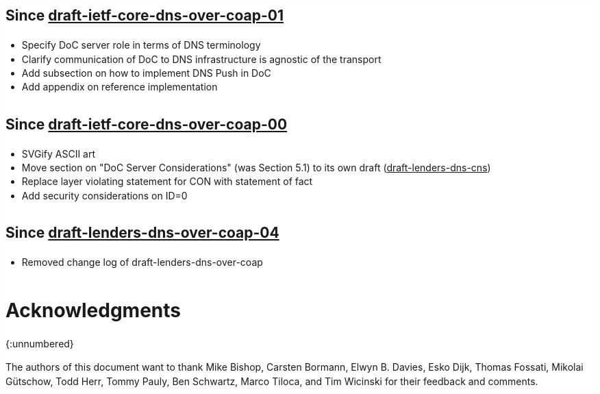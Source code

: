 
Since [draft-ietf-core-dns-over-coap-01]
----------------------------------------

- Specify DoC server role in terms of DNS terminology
- Clarify communication of DoC to DNS infrastructure is agnostic of the transport
- Add subsection on how to implement DNS Push in DoC
- Add appendix on reference implementation

Since [draft-ietf-core-dns-over-coap-00]
----------------------------------------

- SVGify ASCII art
- Move section on "DoC Server Considerations" (was Section 5.1) to its own draft
  ([draft-lenders-dns-cns])
- Replace layer violating statement for CON with statement of fact
- Add security considerations on ID=0

Since [draft-lenders-dns-over-coap-04]
--------------------------------------

- Removed change log of draft-lenders-dns-over-coap

# Acknowledgments
{:unnumbered}

The authors of this document want to thank Mike Bishop, Carsten Bormann, Elwyn B. Davies, Esko Dijk, Thomas Fossati, Mikolai Gütschow, Todd Herr, Tommy Pauly, Ben Schwartz, Marco Tiloca, and Tim Wicinski for their feedback and comments.

[draft-ietf-core-dns-over-coap-17]: https://datatracker.ietf.org/doc/html/draft-ietf-core-dns-over-coap-17
[draft-ietf-core-dns-over-coap-16]: https://datatracker.ietf.org/doc/html/draft-ietf-core-dns-over-coap-16
[draft-ietf-core-dns-over-coap-15]: https://datatracker.ietf.org/doc/html/draft-ietf-core-dns-over-coap-15
[draft-ietf-core-dns-over-coap-14]: https://datatracker.ietf.org/doc/html/draft-ietf-core-dns-over-coap-14
[draft-ietf-core-dns-over-coap-13]: https://datatracker.ietf.org/doc/html/draft-ietf-core-dns-over-coap-13
[draft-ietf-core-dns-over-coap-12]: https://datatracker.ietf.org/doc/html/draft-ietf-core-dns-over-coap-12
[draft-ietf-core-dns-over-coap-10]: https://datatracker.ietf.org/doc/html/draft-ietf-core-dns-over-coap-10
[draft-ietf-core-dns-over-coap-09]: https://datatracker.ietf.org/doc/html/draft-ietf-core-dns-over-coap-09
[draft-ietf-core-dns-over-coap-08]: https://datatracker.ietf.org/doc/html/draft-ietf-core-dns-over-coap-08
[draft-ietf-core-dns-over-coap-07]: https://datatracker.ietf.org/doc/html/draft-ietf-core-dns-over-coap-07
[draft-ietf-core-dns-over-coap-06]: https://datatracker.ietf.org/doc/html/draft-ietf-core-dns-over-coap-06
[draft-ietf-core-dns-over-coap-05]: https://datatracker.ietf.org/doc/html/draft-ietf-core-dns-over-coap-05
[draft-ietf-core-dns-over-coap-04]: https://datatracker.ietf.org/doc/html/draft-ietf-core-dns-over-coap-04
[draft-ietf-core-dns-over-coap-03]: https://datatracker.ietf.org/doc/html/draft-ietf-core-dns-over-coap-03
[draft-ietf-core-dns-over-coap-02]: https://datatracker.ietf.org/doc/html/draft-ietf-core-dns-over-coap-02
[draft-ietf-core-dns-over-coap-01]: https://datatracker.ietf.org/doc/html/draft-ietf-core-dns-over-coap-01
[draft-ietf-core-dns-over-coap-00]: https://datatracker.ietf.org/doc/html/draft-ietf-core-dns-over-coap-00
[draft-lenders-dns-cns]: https://datatracker.ietf.org/doc/draft-lenders-dns-cns/
[draft-lenders-dns-over-coap-04]: https://datatracker.ietf.org/doc/html/draft-lenders-dns-over-coap-04
[gcoap_dns]: https://doc.riot-os.org/group__net__gcoap__dns.html
[aiodnsprox]: https://github.com/anr-bmbf-pivot/aiodnsprox


[^remove-constr-nodes]: RFC Ed.: Please remove the {{-constr-nodes}} reference and replace it with {{-constr-nodes-bis}} throughout the document in case {{-constr-nodes-bis}} becomes an RFC before publication.
[^replace-hex]: RFC Ed.: Since the number for "docpath" was not assigned at the time of writing, we
[^remove-impl-status]: RFC Ed.: Please remove this section before publication. When deleting this
[^replace-xxxx]: RFC Ed.: throughout this section, please replace
[^remove-changelog]: RFC Ed.: Please remove this section before publication.